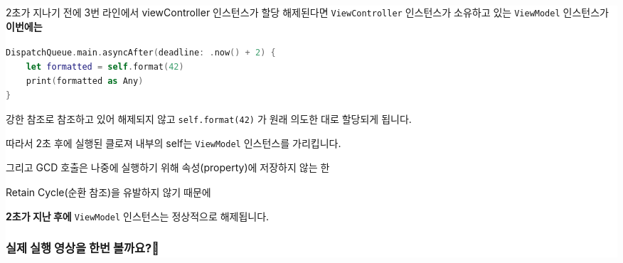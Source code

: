 2초가 지나기 전에 3번 라인에서 viewController 인스턴스가 할당 해제된다면 `ViewController` 인스턴스가 소유하고 있는 `ViewModel` 인스턴스가 **이번에는**

```swift
DispatchQueue.main.asyncAfter(deadline: .now() + 2) {
	let formatted = self.format(42)
	print(formatted as Any)
}
```

강한 참조로 참조하고 있어 해제되지 않고 `self.format(42)` 가 원래 의도한 대로 할당되게 됩니다.

따라서 2초 후에 실행된 클로져 내부의 self는 `ViewModel` 인스턴스를 가리킵니다.

그리고 GCD 호출은 나중에 실행하기 위해 속성(property)에 저장하지 않는 한

Retain Cycle(순환 참조)을 유발하지 않기 때문에

**2초가 지난 후에** `ViewModel` 인스턴스는 정상적으로 해제됩니다.

### 실제 실행 영상을 한번 볼까요?🧐

<p align="center">